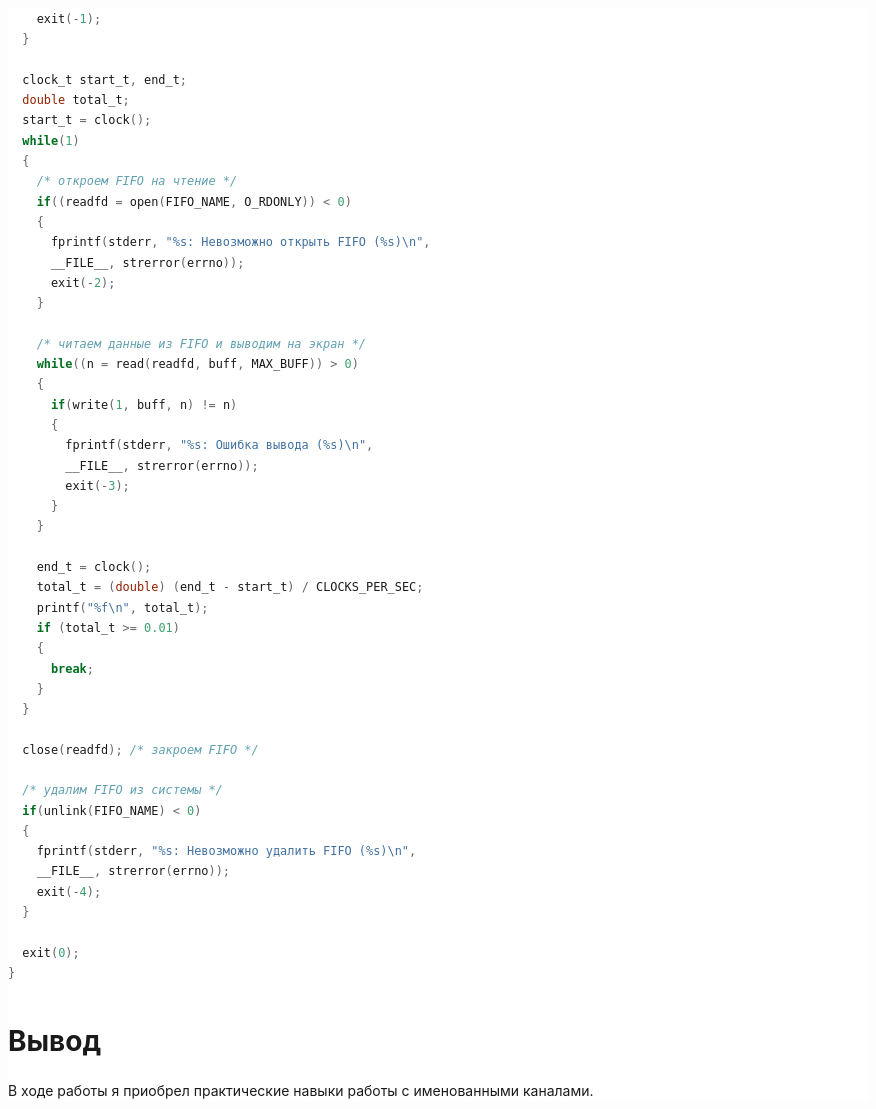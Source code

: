 ```c
    exit(-1);
  }
  
  clock_t start_t, end_t;
  double total_t;
  start_t = clock();
  while(1)
  {
    /* откроем FIFO на чтение */
    if((readfd = open(FIFO_NAME, O_RDONLY)) < 0)
    {
      fprintf(stderr, "%s: Невозможно открыть FIFO (%s)\n",
      __FILE__, strerror(errno));
      exit(-2);
    }
  
    /* читаем данные из FIFO и выводим на экран */
    while((n = read(readfd, buff, MAX_BUFF)) > 0)
    {
      if(write(1, buff, n) != n)
      {
        fprintf(stderr, "%s: Ошибка вывода (%s)\n",
        __FILE__, strerror(errno));
        exit(-3);
      }
    }
    
    end_t = clock();
    total_t = (double) (end_t - start_t) / CLOCKS_PER_SEC;
    printf("%f\n", total_t);
    if (total_t >= 0.01)
    {
      break;
    }
  }
 
  close(readfd); /* закроем FIFO */
 
  /* удалим FIFO из системы */
  if(unlink(FIFO_NAME) < 0)
  {
    fprintf(stderr, "%s: Невозможно удалить FIFO (%s)\n",
    __FILE__, strerror(errno));
    exit(-4);
  }

  exit(0);
}
```

# Вывод

В ходе работы я приобрел практические навыки работы с именованными каналами.
